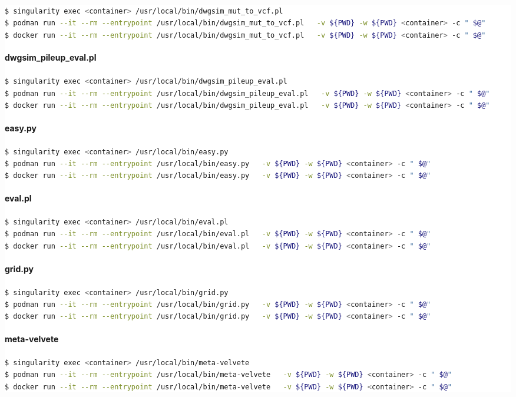 ```bash
$ singularity exec <container> /usr/local/bin/dwgsim_mut_to_vcf.pl
$ podman run --it --rm --entrypoint /usr/local/bin/dwgsim_mut_to_vcf.pl   -v ${PWD} -w ${PWD} <container> -c " $@"
$ docker run --it --rm --entrypoint /usr/local/bin/dwgsim_mut_to_vcf.pl   -v ${PWD} -w ${PWD} <container> -c " $@"
```


#### dwgsim_pileup_eval.pl

```bash
$ singularity exec <container> /usr/local/bin/dwgsim_pileup_eval.pl
$ podman run --it --rm --entrypoint /usr/local/bin/dwgsim_pileup_eval.pl   -v ${PWD} -w ${PWD} <container> -c " $@"
$ docker run --it --rm --entrypoint /usr/local/bin/dwgsim_pileup_eval.pl   -v ${PWD} -w ${PWD} <container> -c " $@"
```


#### easy.py

```bash
$ singularity exec <container> /usr/local/bin/easy.py
$ podman run --it --rm --entrypoint /usr/local/bin/easy.py   -v ${PWD} -w ${PWD} <container> -c " $@"
$ docker run --it --rm --entrypoint /usr/local/bin/easy.py   -v ${PWD} -w ${PWD} <container> -c " $@"
```


#### eval.pl

```bash
$ singularity exec <container> /usr/local/bin/eval.pl
$ podman run --it --rm --entrypoint /usr/local/bin/eval.pl   -v ${PWD} -w ${PWD} <container> -c " $@"
$ docker run --it --rm --entrypoint /usr/local/bin/eval.pl   -v ${PWD} -w ${PWD} <container> -c " $@"
```


#### grid.py

```bash
$ singularity exec <container> /usr/local/bin/grid.py
$ podman run --it --rm --entrypoint /usr/local/bin/grid.py   -v ${PWD} -w ${PWD} <container> -c " $@"
$ docker run --it --rm --entrypoint /usr/local/bin/grid.py   -v ${PWD} -w ${PWD} <container> -c " $@"
```


#### meta-velvete

```bash
$ singularity exec <container> /usr/local/bin/meta-velvete
$ podman run --it --rm --entrypoint /usr/local/bin/meta-velvete   -v ${PWD} -w ${PWD} <container> -c " $@"
$ docker run --it --rm --entrypoint /usr/local/bin/meta-velvete   -v ${PWD} -w ${PWD} <container> -c " $@"
```

